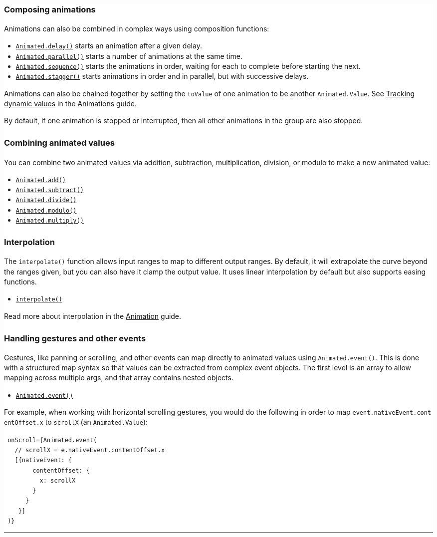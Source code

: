 ### Composing animations

Animations can also be combined in complex ways using composition functions:

- [`Animated.delay()`](animated#delay) starts an animation after a given delay.
- [`Animated.parallel()`](animated#parallel) starts a number of animations at the same time.
- [`Animated.sequence()`](animated#sequence) starts the animations in order, waiting for each to complete before starting the next.
- [`Animated.stagger()`](animated#stagger) starts animations in order and in parallel, but with successive delays.

Animations can also be chained together by setting the `toValue` of one animation to be another `Animated.Value`. See [Tracking dynamic values](animations#tracking-dynamic-values) in the Animations guide.

By default, if one animation is stopped or interrupted, then all other animations in the group are also stopped.

### Combining animated values

You can combine two animated values via addition, subtraction, multiplication, division, or modulo to make a new animated value:

- [`Animated.add()`](animated#add)
- [`Animated.subtract()`](animated#subtract)
- [`Animated.divide()`](animated#divide)
- [`Animated.modulo()`](animated#modulo)
- [`Animated.multiply()`](animated#multiply)

### Interpolation

The `interpolate()` function allows input ranges to map to different output ranges. By default, it will extrapolate the curve beyond the ranges given, but you can also have it clamp the output value. It uses linear interpolation by default but also supports easing functions.

- [`interpolate()`](animatedvalue#interpolate)

Read more about interpolation in the [Animation](animations#interpolation) guide.

### Handling gestures and other events

Gestures, like panning or scrolling, and other events can map directly to animated values using `Animated.event()`. This is done with a structured map syntax so that values can be extracted from complex event objects. The first level is an array to allow mapping across multiple args, and that array contains nested objects.

- [`Animated.event()`](animated#event)

For example, when working with horizontal scrolling gestures, you would do the following in order to map `event.nativeEvent.contentOffset.x` to `scrollX` (an `Animated.Value`):

```tsx
 onScroll={Animated.event(
   // scrollX = e.nativeEvent.contentOffset.x
   [{nativeEvent: {
        contentOffset: {
          x: scrollX
        }
      }
    }]
 )}
```

---